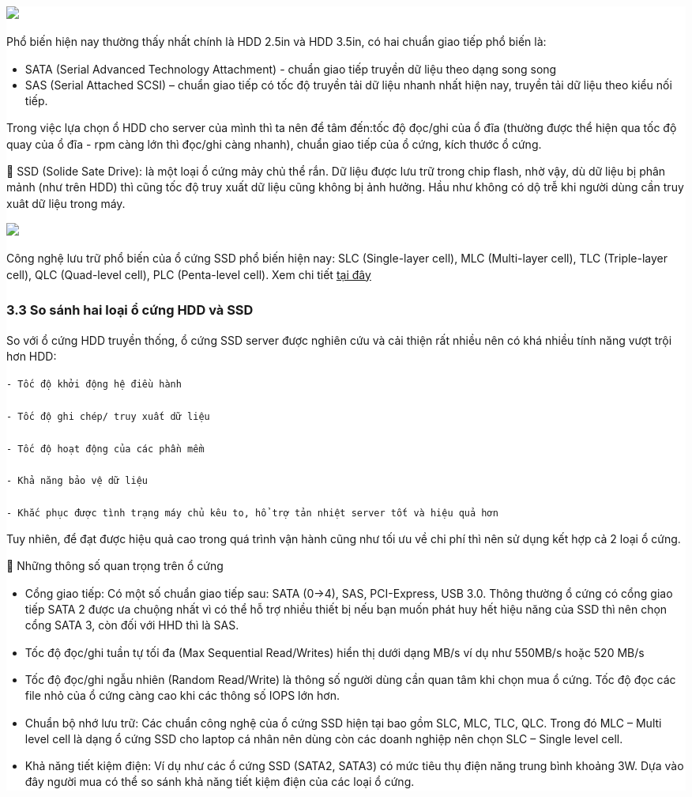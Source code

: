 
<img src="https://user-images.githubusercontent.com/79830542/166857433-7548012c-534e-4c32-8d38-d0b5657dd815.png" width="600">

Phổ biến hiện nay thường thấy nhất chính là HDD 2.5in và HDD 3.5in, có hai chuẩn giao tiếp phổ biến là:  
 - SATA (Serial Advanced Technology Attachment) - chuẩn giao tiếp truyền dữ liệu theo dạng song song
 - SAS (Serial Attached SCSI) – chuẩn giao tiếp có tốc độ truyền tải dữ liệu nhanh nhất hiện nay, truyền tải dữ liệu theo kiểu nối tiếp.

Trong việc lựa chọn ổ HDD cho server của mình thì ta nên để tâm đến:tốc độ đọc/ghi của ổ đĩa (thường được thể hiện qua tốc độ quay của ổ đĩa - rpm càng lớn thì đọc/ghi càng nhanh), chuẩn giao tiếp của ổ cứng, kích thước ổ cứng.

💾 SSD (Solide Sate Drive): là một loại ổ cứng mảy chủ thể rắn. Dữ liệu được lưu trữ trong chip flash, nhờ vậy, dù dữ liệu bị phân mảnh (như trên HDD) thì cũng tốc độ truy xuất dữ liệu cũng không bị ảnh hưởng. Hầu như không có dộ trễ khi người dùng cần truy xuât dữ liệu trong máy.

<img src="https://user-images.githubusercontent.com/79830542/166857642-dbacb905-ebf0-4284-90e0-b29fd8ec72e5.png" width="600">

Công nghệ lưu trữ phổ biến của ổ cứng SSD phổ biến hiện nay: SLC (Single-layer cell), MLC (Multi-layer cell), TLC (Triple-layer cell), QLC (Quad-level cell), PLC (Penta-level cell). Xem chi tiết [tại đây](https://tuanphong.vn/news/cong-nghe-chip-nho-tren-o-cung-ssd-slc-mlc-tlc-qlc-va-plc-la-gi-id198)

### 3.3 So sánh hai loại ổ cứng HDD và SSD

So với ổ cứng HDD truyền thống, ổ cứng SSD server được nghiên cứu và cải thiện rất nhiều nên có khá nhiều tính năng vượt trội hơn HDD:

    - Tốc độ khởi động hệ điều hành

    - Tốc độ ghi chép/ truy xuất dữ liệu

    - Tốc độ hoạt động của các phần mềm

    - Khả năng bảo vệ dữ liệu

    - Khắc phục được tình trạng máy chủ kêu to, hổ trợ tản nhiệt server tốt và hiệu quả hơn
Tuy nhiên, để đạt được hiệu quả cao trong quá trình vận hành cũng như tối ưu về chi phí thì nên sử dụng kết hợp cả 2 loại ổ cứng.

💾 Những thông số quan trọng trên ổ cứng
- Cổng giao tiếp: Có một số chuẩn giao tiếp sau: SATA (0->4), SAS, PCI-Express, USB 3.0. Thông thường ổ cứng có cổng giao tiếp SATA 2 được ưa chuộng nhất vì có thể hỗ trợ nhiều thiết bị nếu bạn muốn phát huy hết hiệu năng của SSD thì nên chọn cổng SATA 3, còn đối với HHD thì là SAS.

- Tốc độ đọc/ghi tuần tự tối đa (Max Sequential Read/Writes) hiển thị dưới dạng MB/s ví dụ như 550MB/s hoặc 520 MB/s 

- Tốc độ đọc/ghi ngẫu nhiên (Random Read/Write) là thông số người dùng cần quan tâm khi chọn mua ổ cứng. Tốc độ đọc các file nhỏ của ổ cứng càng cao khi các thông số IOPS lớn hơn.

- Chuẩn bộ nhớ lưu trữ: Các chuẩn công nghệ của ổ cứng SSD hiện tại bao gồm SLC, MLC, TLC, QLC. Trong đó MLC – Multi level cell là dạng ổ cứng SSD cho laptop cá nhân nên dùng còn các doanh nghiệp nên chọn SLC – Single level cell.

- Khả năng tiết kiệm điện: Ví dụ như các ổ cứng SSD (SATA2, SATA3) có mức tiêu thụ điện năng trung bình khoảng 3W. Dựa vào đây người mua có thể so sánh khả năng tiết kiệm điện của các loại ổ cứng.
